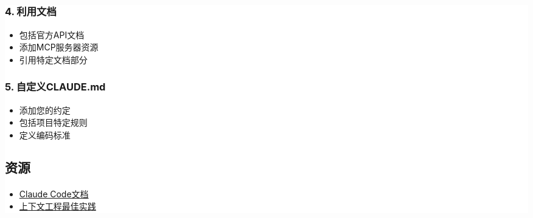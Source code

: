 ### 4. 利用文档
- 包括官方API文档
- 添加MCP服务器资源
- 引用特定文档部分

### 5. 自定义CLAUDE.md
- 添加您的约定
- 包括项目特定规则
- 定义编码标准

## 资源

- [Claude Code文档](https://docs.anthropic.com/en/docs/claude-code)
- [上下文工程最佳实践](https://www.philschmid.de/context-engineering)